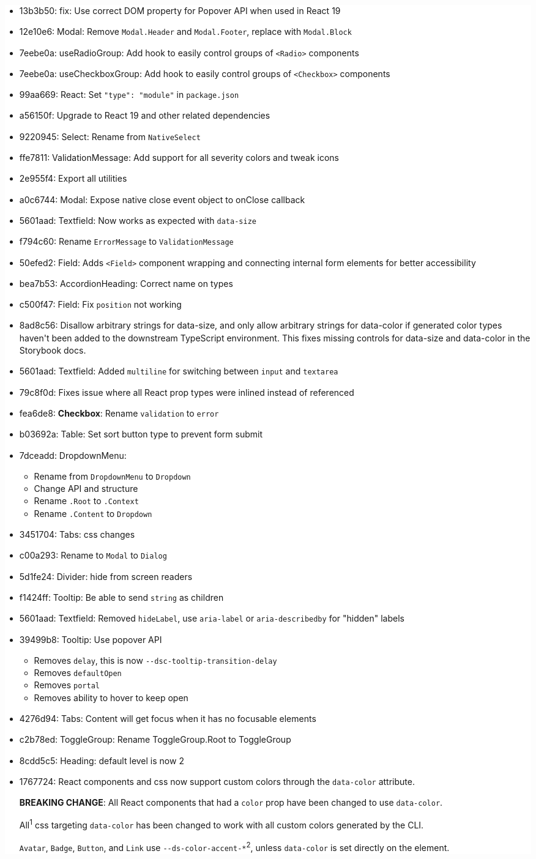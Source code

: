 - 13b3b50: fix: Use correct DOM property for Popover API when used in React 19
- 12e10e6: Modal: Remove `Modal.Header` and `Modal.Footer`, replace with `Modal.Block`
- 7eebe0a: useRadioGroup: Add hook to easily control groups of `<Radio>` components
- 7eebe0a: useCheckboxGroup: Add hook to easily control groups of `<Checkbox>` components
- 99aa669: React: Set `"type": "module"` in `package.json`
- a56150f: Upgrade to React 19 and other related dependencies
- 9220945: Select: Rename from `NativeSelect`
- ffe7811: ValidationMessage: Add support for all severity colors and tweak icons
- 2e955f4: Export all utilities
- a0c6744: Modal: Expose native close event object to onClose callback
- 5601aad: Textfield: Now works as expected with `data-size`
- f794c60: Rename `ErrorMessage` to `ValidationMessage`
- 50efed2: Field: Adds `<Field>` component wrapping and connecting internal form elements for better accessibility
- bea7b53: AccordionHeading: Correct name on types
- c500f47: Field: Fix `position` not working
- 8ad8c56: Disallow arbitrary strings for data-size, and only allow arbitrary strings for data-color if generated color types haven't been added to the downstream TypeScript environment. This fixes missing controls for data-size and data-color in the Storybook docs.
- 5601aad: Textfield: Added `multiline` for switching between `input` and `textarea`
- 79c8f0d: Fixes issue where all React prop types were inlined instead of referenced
- fea6de8: **Checkbox**: Rename `validation` to `error`
- b03692a: Table: Set sort button type to prevent form submit
- 7dceadd: DropdownMenu:
  - Rename from `DropdownMenu` to `Dropdown`
  - Change API and structure
  - Rename `.Root` to `.Context`
  - Rename `.Content` to `Dropdown`
- 3451704: Tabs: css changes
- c00a293: Rename to `Modal` to `Dialog`
- 5d1fe24: Divider: hide from screen readers
- f1424ff: Tooltip: Be able to send `string` as children
- 5601aad: Textfield: Removed `hideLabel`, use `aria-label` or `aria-describedby` for "hidden" labels
- 39499b8: Tooltip: Use popover API
  - Removes `delay`, this is now `--dsc-tooltip-transition-delay`
  - Removes `defaultOpen`
  - Removes `portal`
  - Removes ability to hover to keep open
- 4276d94: Tabs: Content will get focus when it has no focusable elements
- c2b78ed: ToggleGroup: Rename ToggleGroup.Root to ToggleGroup
- 8cdd5c5: Heading: default level is now 2
- 1767724: React components and css now support custom colors through the `data-color` attribute.

  **BREAKING CHANGE**: All React components that had a `color` prop have been changed to use `data-color`.

  All<sup>1</sup> css targeting `data-color` has been changed to work with all custom colors generated by the CLI.

  `Avatar`, `Badge`, `Button`, and `Link` use `--ds-color-accent-*`<sup>2</sup>, unless `data-color` is set directly on the element.
